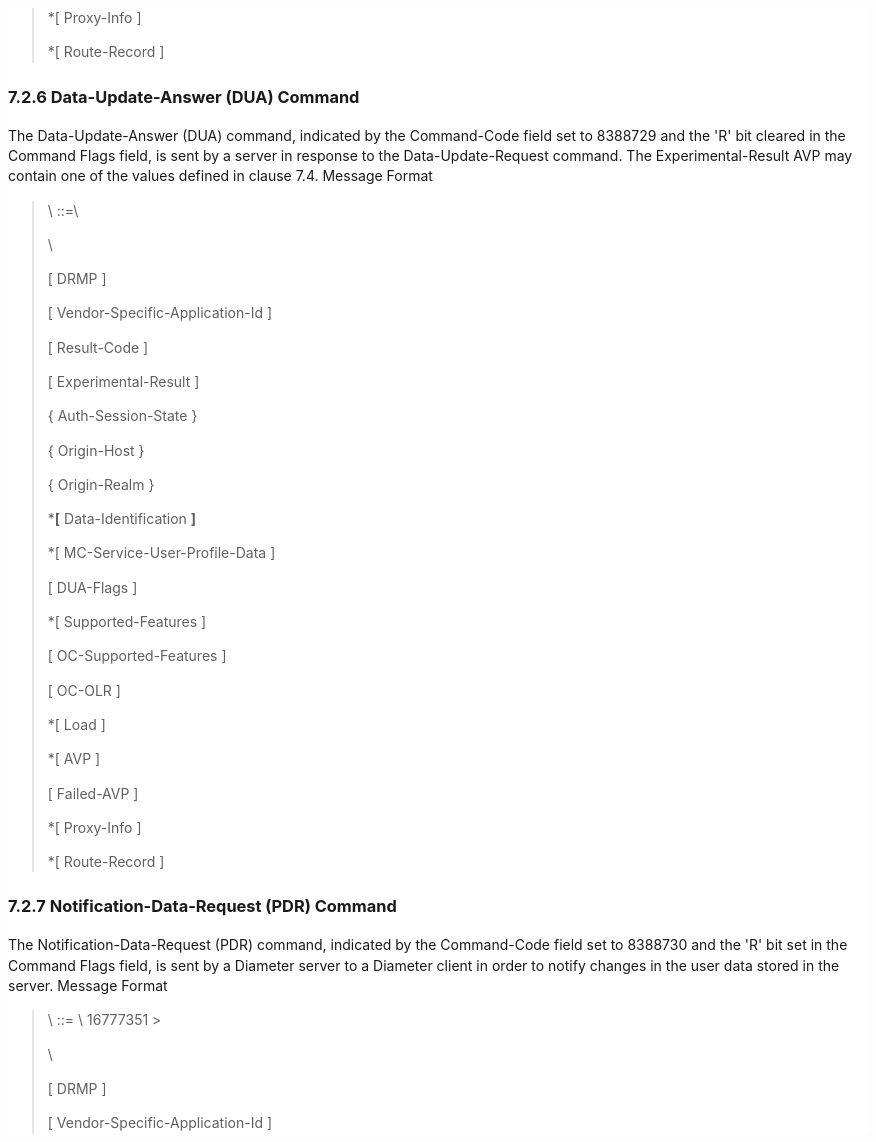 >
> *[ Proxy-Info ]
>
> *[ Route-Record ]
### 7.2.6 Data-Update-Answer (DUA) Command
The Data-Update-Answer (DUA) command, indicated by the Command-Code field set
to 8388729 and the \'R\' bit cleared in the Command Flags field, is sent by a
server in response to the Data-Update-Request command. The Experimental-Result
AVP may contain one of the values defined in clause 7.4.
Message Format
> \ ::=\
>
> \
>
> [ DRMP ]
>
> [ Vendor-Specific-Application-Id ]
>
> [ Result-Code ]
>
> [ Experimental-Result ]
>
> { Auth-Session-State }
>
> { Origin-Host }
>
> { Origin-Realm }
>
> ***[** Data-Identification **]**
>
> *[ MC-Service-User-Profile-Data ]
>
> [ DUA-Flags ]
>
> *[ Supported-Features ]
>
> [ OC-Supported-Features ]
>
> [ OC-OLR ]
>
> *[ Load ]
>
> *[ AVP ]
>
> [ Failed-AVP ]
>
> *[ Proxy-Info ]
>
> *[ Route-Record ]
### 7.2.7 Notification-Data-Request (PDR) Command
The Notification-Data-Request (PDR) command, indicated by the Command-Code
field set to 8388730 and the \'R\' bit set in the Command Flags field, is sent
by a Diameter server to a Diameter client in order to notify changes in the
user data stored in the server.
Message Format
> \ ::= \ 16777351 >
>
> \
>
> [ DRMP ]
>
> [ Vendor-Specific-Application-Id ]